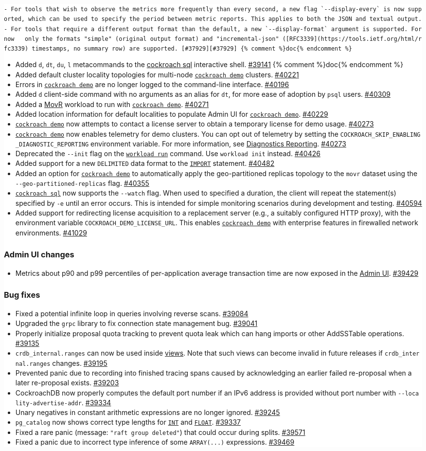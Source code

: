     - For tools that wish to observe the metrics more frequently than every second, a new flag `--display-every` is now supported, which can be used to specify the period between metric reports. This applies to both the JSON and textual output.
    - For tools that require a different output format than the default, a new `--display-format` argument is supported. For now   only the formats "simple" (original output format) and "incremental-json" ([RFC3339](https://tools.ietf.org/html/rfc3339) timestamps, no summary row) are supported. [#37929][#37929] {% comment %}doc{% endcomment %}
- Added `d`, `dt`, `du`, `l` metacommands to the [cockroach sql](../v19.2/cockroach-sql.html) interactive shell. [#39141][#39141] {% comment %}doc{% endcomment %}
- Added default cluster locality topologies for multi-node [`cockroach demo`](../v19.2/cockroach-demo.html) clusters. [#40221][#40221]
- Errors in [`cockroach demo`](../v19.2/cockroach-demo.html) are no longer logged to the command-line interface. [#40196][#40196]
- Added `d` client-side command with no arguments as an alias for `dt`, for more ease of adoption by `psql` users. [#40309][#40309]
- Added a [MovR](../v19.2/movr.html) workload to run with [`cockroach demo`](../v19.2/cockroach-demo.html). [#40271][#40271]
- Added location information for default localities to populate Admin UI for [`cockroach demo`](../v19.2/cockroach-demo.html). [#40229][#40229]
- [`cockroach demo`](../v19.2/cockroach-demo.html) now attempts to contact a license server to obtain a temporary license for demo usage. [#40273][#40273]
- [`cockroach demo`](../v19.2/cockroach-demo.html) now enables telemetry for demo clusters. You can opt out of telemetry by setting the `COCKROACH_SKIP_ENABLING_DIAGNOSTIC_REPORTING` environment variable. For more information, see [Diagnostics Reporting](../v19.2/diagnostics-reporting.html). [#40273][#40273]
- Deprecated the `--init` flag on the [`workload run`](../v19.2/cockroach-workload.html#subcommands) command. Use `workload init` instead. [#40426][#40426]
- Added support for a new `DELIMITED` data format to the [`IMPORT`](../v19.2/import.html) statement. [#40482][#40482]
- Added an option for [`cockroach demo`](../v19.2/cockroach-demo.html) to automatically apply the geo-partitioned replicas topology to the `movr` dataset using the `--geo-partitioned-replicas` flag. [#40355][#40355]
- [`cockroach sql`](../v19.2/cockroach-commands.html) now supports the `--watch` flag. When used to specified a duration, the client will repeat the statement(s) specified by `-e` until an error occurs. This is intended for simple monitoring scenarios during development and testing. [#40594][#40594]
- Added support for redirecting license acquisition to a replacement server (e.g., a suitably configured HTTP proxy), with the environment variable `COCKROACH_DEMO_LICENSE_URL`. This enables [`cockroach demo`](../v19.2/cockroach-demo.html) with enterprise features in firewalled network environments. [#41029][#41029]

<h3 id="v19.2.0-beta.20190930-admin-ui-changes">Admin UI changes</h3>

- Metrics about p90 and p99 percentiles of per-application average transaction time are now exposed in the [Admin UI](../v19.2/admin-ui-access-and-navigate.html). [#39429][#39429]

<h3 id="v19.2.0-beta.20190930-bug-fixes">Bug fixes</h3>

- Fixed a potential infinite loop in queries involving reverse scans. [#39084][#39084]
- Upgraded the `grpc` library to fix connection state management bug. [#39041][#39041]
- Properly initialize proposal quota tracking to prevent quota leak which can hang imports or other AddSSTable operations. [#39135][#39135]
- `crdb_internal.ranges` can now be used inside [views](../v19.2/views.html). Note that such views can become invalid in future releases if `crdb_internal.ranges` changes. [#39195][#39195]
- Prevented panic due to recording into finished tracing spans caused by acknowledging an earlier failed re-proposal when a later re-proposal exists. [#39203][#39203]
- CockroachDB now properly computes the default port number if an IPv6 address is provided without port number with `--locality-advertise-addr`. [#39334][#39334]
- Unary negatives in constant arithmetic expressions are no longer ignored. [#39245][#39245]
- `pg_catalog` now shows correct type lengths for [`INT`](../v19.2/int.html) and [`FLOAT`](../v19.2/float.html). [#39337][#39337]
- Fixed a rare panic (message: `"raft group deleted"`) that could occur during splits. [#39571][#39571]
- Fixed a panic due to incorrect type inference of some `ARRAY(...)` expressions. [#39469][#39469]

[#28262]: https://github.com/cockroachdb/cockroach/pull/28262
[#28495]: https://github.com/cockroachdb/cockroach/pull/28495
[#35312]: https://github.com/cockroachdb/cockroach/pull/35312
[#37528]: https://github.com/cockroachdb/cockroach/pull/37528
[#37929]: https://github.com/cockroachdb/cockroach/pull/37929
[#38932]: https://github.com/cockroachdb/cockroach/pull/38932
[#38954]: https://github.com/cockroachdb/cockroach/pull/38954
[#39034]: https://github.com/cockroachdb/cockroach/pull/39034
[#39041]: https://github.com/cockroachdb/cockroach/pull/39041
[#39053]: https://github.com/cockroachdb/cockroach/pull/39053
[#39058]: https://github.com/cockroachdb/cockroach/pull/39058
[#39059]: https://github.com/cockroachdb/cockroach/pull/39059
[#39067]: https://github.com/cockroachdb/cockroach/pull/39067
[#39081]: https://github.com/cockroachdb/cockroach/pull/39081
[#39084]: https://github.com/cockroachdb/cockroach/pull/39084
[#39085]: https://github.com/cockroachdb/cockroach/pull/39085
[#39088]: https://github.com/cockroachdb/cockroach/pull/39088
[#39102]: https://github.com/cockroachdb/cockroach/pull/39102
[#39135]: https://github.com/cockroachdb/cockroach/pull/39135
[#39136]: https://github.com/cockroachdb/cockroach/pull/39136
[#39141]: https://github.com/cockroachdb/cockroach/pull/39141
[#39153]: https://github.com/cockroachdb/cockroach/pull/39153
[#39166]: https://github.com/cockroachdb/cockroach/pull/39166
[#39169]: https://github.com/cockroachdb/cockroach/pull/39169
[#39177]: https://github.com/cockroachdb/cockroach/pull/39177
[#39186]: https://github.com/cockroachdb/cockroach/pull/39186
[#39194]: https://github.com/cockroachdb/cockroach/pull/39194
[#39195]: https://github.com/cockroachdb/cockroach/pull/39195
[#39198]: https://github.com/cockroachdb/cockroach/pull/39198
[#39203]: https://github.com/cockroachdb/cockroach/pull/39203
[#39245]: https://github.com/cockroachdb/cockroach/pull/39245
[#39246]: https://github.com/cockroachdb/cockroach/pull/39246
[#39250]: https://github.com/cockroachdb/cockroach/pull/39250
[#39263]: https://github.com/cockroachdb/cockroach/pull/39263
[#39270]: https://github.com/cockroachdb/cockroach/pull/39270
[#39280]: https://github.com/cockroachdb/cockroach/pull/39280
[#39282]: https://github.com/cockroachdb/cockroach/pull/39282
[#39291]: https://github.com/cockroachdb/cockroach/pull/39291
[#39297]: https://github.com/cockroachdb/cockroach/pull/39297
[#39298]: https://github.com/cockroachdb/cockroach/pull/39298
[#39300]: https://github.com/cockroachdb/cockroach/pull/39300
[#39305]: https://github.com/cockroachdb/cockroach/pull/39305
[#39310]: https://github.com/cockroachdb/cockroach/pull/39310
[#39323]: https://github.com/cockroachdb/cockroach/pull/39323
[#39324]: https://github.com/cockroachdb/cockroach/pull/39324
[#39329]: https://github.com/cockroachdb/cockroach/pull/39329
[#39332]: https://github.com/cockroachdb/cockroach/pull/39332
[#39334]: https://github.com/cockroachdb/cockroach/pull/39334
[#39337]: https://github.com/cockroachdb/cockroach/pull/39337
[#39429]: https://github.com/cockroachdb/cockroach/pull/39429
[#39454]: https://github.com/cockroachdb/cockroach/pull/39454
[#39457]: https://github.com/cockroachdb/cockroach/pull/39457
[#39459]: https://github.com/cockroachdb/cockroach/pull/39459
[#39469]: https://github.com/cockroachdb/cockroach/pull/39469
[#39486]: https://github.com/cockroachdb/cockroach/pull/39486
[#39487]: https://github.com/cockroachdb/cockroach/pull/39487
[#39560]: https://github.com/cockroachdb/cockroach/pull/39560
[#39571]: https://github.com/cockroachdb/cockroach/pull/39571
[#39638]: https://github.com/cockroachdb/cockroach/pull/39638
[#39639]: https://github.com/cockroachdb/cockroach/pull/39639
[#39644]: https://github.com/cockroachdb/cockroach/pull/39644
[#39646]: https://github.com/cockroachdb/cockroach/pull/39646
[#39648]: https://github.com/cockroachdb/cockroach/pull/39648
[#39687]: https://github.com/cockroachdb/cockroach/pull/39687
[#39743]: https://github.com/cockroachdb/cockroach/pull/39743
[#39750]: https://github.com/cockroachdb/cockroach/pull/39750
[#39796]: https://github.com/cockroachdb/cockroach/pull/39796
[#39813]: https://github.com/cockroachdb/cockroach/pull/39813
[#39814]: https://github.com/cockroachdb/cockroach/pull/39814
[#39818]: https://github.com/cockroachdb/cockroach/pull/39818
[#39832]: https://github.com/cockroachdb/cockroach/pull/39832
[#40194]: https://github.com/cockroachdb/cockroach/pull/40194
[#40196]: https://github.com/cockroachdb/cockroach/pull/40196
[#40206]: https://github.com/cockroachdb/cockroach/pull/40206
[#40208]: https://github.com/cockroachdb/cockroach/pull/40208
[#40221]: https://github.com/cockroachdb/cockroach/pull/40221
[#40229]: https://github.com/cockroachdb/cockroach/pull/40229
[#40242]: https://github.com/cockroachdb/cockroach/pull/40242
[#40271]: https://github.com/cockroachdb/cockroach/pull/40271
[#40273]: https://github.com/cockroachdb/cockroach/pull/40273
[#40281]: https://github.com/cockroachdb/cockroach/pull/40281
[#40284]: https://github.com/cockroachdb/cockroach/pull/40284
[#40309]: https://github.com/cockroachdb/cockroach/pull/40309
[#40314]: https://github.com/cockroachdb/cockroach/pull/40314
[#40424]: https://github.com/cockroachdb/cockroach/pull/40424
[#40426]: https://github.com/cockroachdb/cockroach/pull/40426
[#40464]: https://github.com/cockroachdb/cockroach/pull/40464
[#40468]: https://github.com/cockroachdb/cockroach/pull/40468
[#40469]: https://github.com/cockroachdb/cockroach/pull/40469
[#40475]: https://github.com/cockroachdb/cockroach/pull/40475
[#40482]: https://github.com/cockroachdb/cockroach/pull/40482
[#40485]: https://github.com/cockroachdb/cockroach/pull/40485
[#40501]: https://github.com/cockroachdb/cockroach/pull/40501
[#40516]: https://github.com/cockroachdb/cockroach/pull/40516
[#40600]: https://github.com/cockroachdb/cockroach/pull/40600
[#40625]: https://github.com/cockroachdb/cockroach/pull/40625
[#40355]: https://github.com/cockroachdb/cockroach/pull/40355
[#40594]: https://github.com/cockroachdb/cockroach/pull/40594
[#40626]: https://github.com/cockroachdb/cockroach/pull/40626
[#40644]: https://github.com/cockroachdb/cockroach/pull/40644
[#40652]: https://github.com/cockroachdb/cockroach/pull/40652
[#40669]: https://github.com/cockroachdb/cockroach/pull/40669
[#40673]: https://github.com/cockroachdb/cockroach/pull/40673
[#40681]: https://github.com/cockroachdb/cockroach/pull/40681
[#40715]: https://github.com/cockroachdb/cockroach/pull/40715
[#40824]: https://github.com/cockroachdb/cockroach/pull/40824
[#40832]: https://github.com/cockroachdb/cockroach/pull/40832
[#40836]: https://github.com/cockroachdb/cockroach/pull/40836
[#40871]: https://github.com/cockroachdb/cockroach/pull/40871
[#40875]: https://github.com/cockroachdb/cockroach/pull/40875
[#40879]: https://github.com/cockroachdb/cockroach/pull/40879
[#40892]: https://github.com/cockroachdb/cockroach/pull/40892
[#40898]: https://github.com/cockroachdb/cockroach/pull/40898
[#40902]: https://github.com/cockroachdb/cockroach/pull/40902
[#40920]: https://github.com/cockroachdb/cockroach/pull/40920
[#40937]: https://github.com/cockroachdb/cockroach/pull/40937
[#40941]: https://github.com/cockroachdb/cockroach/pull/40941
[#40949]: https://github.com/cockroachdb/cockroach/pull/40949
[#40960]: https://github.com/cockroachdb/cockroach/pull/40960
[#40962]: https://github.com/cockroachdb/cockroach/pull/40962
[#40965]: https://github.com/cockroachdb/cockroach/pull/40965
[#40975]: https://github.com/cockroachdb/cockroach/pull/40975
[#40978]: https://github.com/cockroachdb/cockroach/pull/40978
[#40994]: https://github.com/cockroachdb/cockroach/pull/40994
[#41020]: https://github.com/cockroachdb/cockroach/pull/41020
[#41029]: https://github.com/cockroachdb/cockroach/pull/41029
[#41072]: https://github.com/cockroachdb/cockroach/pull/41072
[#41090]: https://github.com/cockroachdb/cockroach/pull/41090
[#41071]: https://github.com/cockroachdb/cockroach/pull/41071
[#41089]: https://github.com/cockroachdb/cockroach/pull/41089
[#41121]: https://github.com/cockroachdb/cockroach/pull/41121
[#40493]: https://github.com/cockroachdb/cockroach/pull/40493
[#40954]: https://github.com/cockroachdb/cockroach/pull/40954
[#41158]: https://github.com/cockroachdb/cockroach/pull/41158
[#41159]: https://github.com/cockroachdb/cockroach/pull/41159
[#41195]: https://github.com/cockroachdb/cockroach/pull/41195
[#41231]: https://github.com/cockroachdb/cockroach/pull/41231